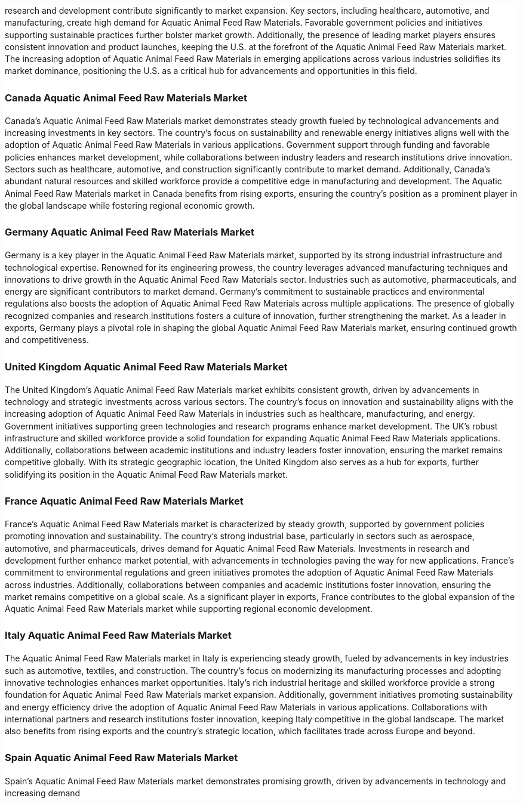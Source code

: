 research and development contribute significantly to market expansion. Key sectors, including healthcare, automotive, and manufacturing, create high demand for Aquatic Animal Feed Raw Materials. Favorable government policies and initiatives supporting sustainable practices further bolster market growth. Additionally, the presence of leading market players ensures consistent innovation and product launches, keeping the U.S. at the forefront of the Aquatic Animal Feed Raw Materials market. The increasing adoption of Aquatic Animal Feed Raw Materials in emerging applications across various industries solidifies its market dominance, positioning the U.S. as a critical hub for advancements and opportunities in this field.</p><h3>Canada Aquatic Animal Feed Raw Materials Market</h3><p>Canada&rsquo;s Aquatic Animal Feed Raw Materials market demonstrates steady growth fueled by technological advancements and increasing investments in key sectors. The country&rsquo;s focus on sustainability and renewable energy initiatives aligns well with the adoption of Aquatic Animal Feed Raw Materials in various applications. Government support through funding and favorable policies enhances market development, while collaborations between industry leaders and research institutions drive innovation. Sectors such as healthcare, automotive, and construction significantly contribute to market demand. Additionally, Canada&rsquo;s abundant natural resources and skilled workforce provide a competitive edge in manufacturing and development. The Aquatic Animal Feed Raw Materials market in Canada benefits from rising exports, ensuring the country&rsquo;s position as a prominent player in the global landscape while fostering regional economic growth.</p><h3>Germany Aquatic Animal Feed Raw Materials Market</h3><p>Germany is a key player in the Aquatic Animal Feed Raw Materials market, supported by its strong industrial infrastructure and technological expertise. Renowned for its engineering prowess, the country leverages advanced manufacturing techniques and innovations to drive growth in the Aquatic Animal Feed Raw Materials sector. Industries such as automotive, pharmaceuticals, and energy are significant contributors to market demand. Germany&rsquo;s commitment to sustainable practices and environmental regulations also boosts the adoption of Aquatic Animal Feed Raw Materials across multiple applications. The presence of globally recognized companies and research institutions fosters a culture of innovation, further strengthening the market. As a leader in exports, Germany plays a pivotal role in shaping the global Aquatic Animal Feed Raw Materials market, ensuring continued growth and competitiveness.</p><h3>United Kingdom Aquatic Animal Feed Raw Materials Market</h3><p>The United Kingdom&rsquo;s Aquatic Animal Feed Raw Materials market exhibits consistent growth, driven by advancements in technology and strategic investments across various sectors. The country&rsquo;s focus on innovation and sustainability aligns with the increasing adoption of Aquatic Animal Feed Raw Materials in industries such as healthcare, manufacturing, and energy. Government initiatives supporting green technologies and research programs enhance market development. The UK&rsquo;s robust infrastructure and skilled workforce provide a solid foundation for expanding Aquatic Animal Feed Raw Materials applications. Additionally, collaborations between academic institutions and industry leaders foster innovation, ensuring the market remains competitive globally. With its strategic geographic location, the United Kingdom also serves as a hub for exports, further solidifying its position in the Aquatic Animal Feed Raw Materials market.</p><h3>France Aquatic Animal Feed Raw Materials Market</h3><p>France&rsquo;s Aquatic Animal Feed Raw Materials market is characterized by steady growth, supported by government policies promoting innovation and sustainability. The country&rsquo;s strong industrial base, particularly in sectors such as aerospace, automotive, and pharmaceuticals, drives demand for Aquatic Animal Feed Raw Materials. Investments in research and development further enhance market potential, with advancements in technologies paving the way for new applications. France&rsquo;s commitment to environmental regulations and green initiatives promotes the adoption of Aquatic Animal Feed Raw Materials across industries. Additionally, collaborations between companies and academic institutions foster innovation, ensuring the market remains competitive on a global scale. As a significant player in exports, France contributes to the global expansion of the Aquatic Animal Feed Raw Materials market while supporting regional economic development.</p><h3>Italy Aquatic Animal Feed Raw Materials Market</h3><p>The Aquatic Animal Feed Raw Materials market in Italy is experiencing steady growth, fueled by advancements in key industries such as automotive, textiles, and construction. The country&rsquo;s focus on modernizing its manufacturing processes and adopting innovative technologies enhances market opportunities. Italy&rsquo;s rich industrial heritage and skilled workforce provide a strong foundation for Aquatic Animal Feed Raw Materials market expansion. Additionally, government initiatives promoting sustainability and energy efficiency drive the adoption of Aquatic Animal Feed Raw Materials in various applications. Collaborations with international partners and research institutions foster innovation, keeping Italy competitive in the global landscape. The market also benefits from rising exports and the country&rsquo;s strategic location, which facilitates trade across Europe and beyond.</p><h3>Spain Aquatic Animal Feed Raw Materials Market</h3><p>Spain&rsquo;s Aquatic Animal Feed Raw Materials market demonstrates promising growth, driven by advancements in technology and increasing demand